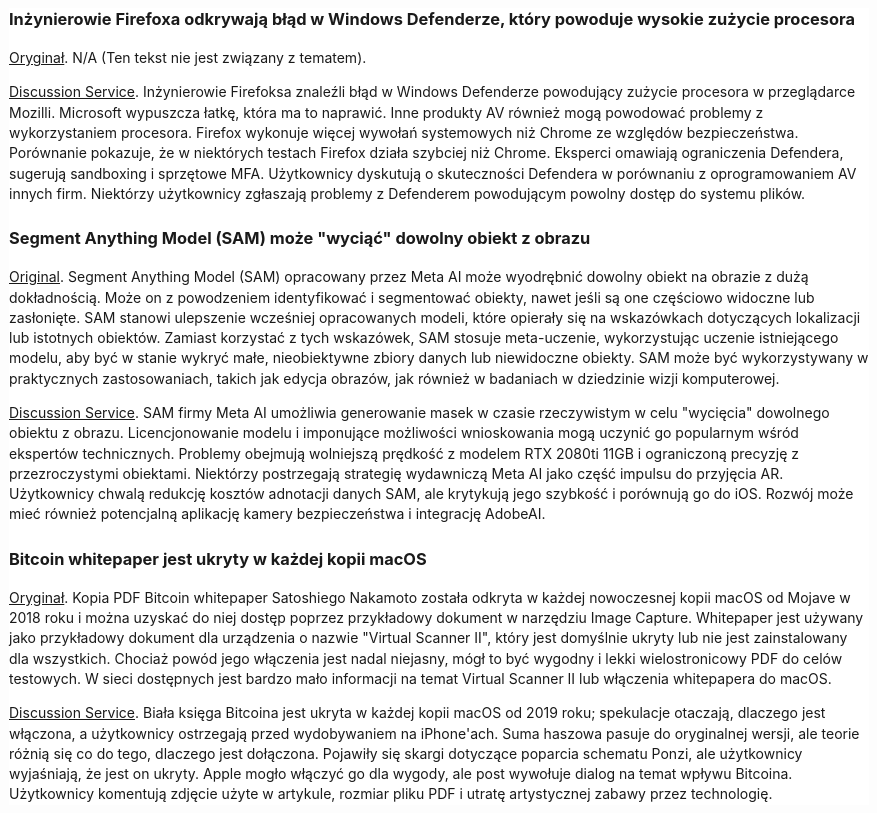 ### Inżynierowie Firefoxa odkrywają błąd w Windows Defenderze, który powoduje wysokie zużycie procesora

[Oryginał](https://bugzilla.mozilla.org/show_bug.cgi?id=1441918#c82).
N/A (Ten tekst nie jest związany z tematem).

[Discussion Service](http://news.ycombinator.com/item?id=35458746).
Inżynierowie Firefoksa znaleźli błąd w Windows Defenderze powodujący zużycie procesora w przeglądarce Mozilli. Microsoft wypuszcza łatkę, która ma to naprawić. Inne produkty AV również mogą powodować problemy z wykorzystaniem procesora. Firefox wykonuje więcej wywołań systemowych niż Chrome ze względów bezpieczeństwa. Porównanie pokazuje, że w niektórych testach Firefox działa szybciej niż Chrome. Eksperci omawiają ograniczenia Defendera, sugerują sandboxing i sprzętowe MFA. Użytkownicy dyskutują o skuteczności Defendera w porównaniu z oprogramowaniem AV innych firm. Niektórzy użytkownicy zgłaszają problemy z Defenderem powodującym powolny dostęp do systemu plików.

### Segment Anything Model (SAM) może "wyciąć" dowolny obiekt z obrazu

[Original](https://segment-anything.com/).
Segment Anything Model (SAM) opracowany przez Meta AI może wyodrębnić dowolny obiekt na obrazie z dużą dokładnością. Może on z powodzeniem identyfikować i segmentować obiekty, nawet jeśli są one częściowo widoczne lub zasłonięte. SAM stanowi ulepszenie wcześniej opracowanych modeli, które opierały się na wskazówkach dotyczących lokalizacji lub istotnych obiektów. Zamiast korzystać z tych wskazówek, SAM stosuje meta-uczenie, wykorzystując uczenie istniejącego modelu, aby być w stanie wykryć małe, nieobiektywne zbiory danych lub niewidoczne obiekty. SAM może być wykorzystywany w praktycznych zastosowaniach, takich jak edycja obrazów, jak również w badaniach w dziedzinie wizji komputerowej.

[Discussion Service](http://news.ycombinator.com/item?id=35455566).
SAM firmy Meta AI umożliwia generowanie masek w czasie rzeczywistym w celu "wycięcia" dowolnego obiektu z obrazu. Licencjonowanie modelu i imponujące możliwości wnioskowania mogą uczynić go popularnym wśród ekspertów technicznych. Problemy obejmują wolniejszą prędkość z modelem RTX 2080ti 11GB i ograniczoną precyzję z przezroczystymi obiektami. Niektórzy postrzegają strategię wydawniczą Meta AI jako część impulsu do przyjęcia AR. Użytkownicy chwalą redukcję kosztów adnotacji danych SAM, ale krytykują jego szybkość i porównują go do iOS. Rozwój może mieć również potencjalną aplikację kamery bezpieczeństwa i integrację AdobeAI.

### Bitcoin whitepaper jest ukryty w każdej kopii macOS

[Oryginał](https://waxy.org/2023/04/the-bitcoin-whitepaper-is-hidden-in-every-modern-copy-of-macos/).
Kopia PDF Bitcoin whitepaper Satoshiego Nakamoto została odkryta w każdej nowoczesnej kopii macOS od Mojave w 2018 roku i można uzyskać do niej dostęp poprzez przykładowy dokument w narzędziu Image Capture. Whitepaper jest używany jako przykładowy dokument dla urządzenia o nazwie "Virtual Scanner II", który jest domyślnie ukryty lub nie jest zainstalowany dla wszystkich. Chociaż powód jego włączenia jest nadal niejasny, mógł to być wygodny i lekki wielostronicowy PDF do celów testowych. W sieci dostępnych jest bardzo mało informacji na temat Virtual Scanner II lub włączenia whitepapera do macOS.

[Discussion Service](http://news.ycombinator.com/item?id=35461011).
Biała księga Bitcoina jest ukryta w każdej kopii macOS od 2019 roku; spekulacje otaczają, dlaczego jest włączona, a użytkownicy ostrzegają przed wydobywaniem na iPhone'ach. Suma haszowa pasuje do oryginalnej wersji, ale teorie różnią się co do tego, dlaczego jest dołączona. Pojawiły się skargi dotyczące poparcia schematu Ponzi, ale użytkownicy wyjaśniają, że jest on ukryty. Apple mogło włączyć go dla wygody, ale post wywołuje dialog na temat wpływu Bitcoina. Użytkownicy komentują zdjęcie użyte w artykule, rozmiar pliku PDF i utratę artystycznej zabawy przez technologię.
